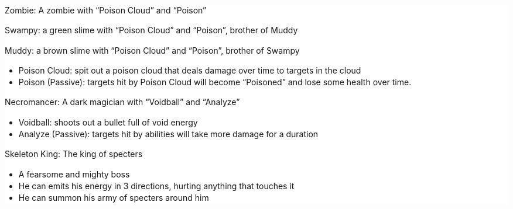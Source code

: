 Zombie: A zombie with “Poison Cloud” and “Poison”

Swampy: a green slime with “Poison Cloud” and “Poison”, brother of Muddy

Muddy: a brown slime with “Poison Cloud” and “Poison”, brother of Swampy
* Poison Cloud: spit out a poison cloud that deals damage over time to targets in the cloud
* Poison (Passive): targets hit by Poison Cloud will become “Poisoned” and lose some health over time.

Necromancer: A dark magician with “Voidball” and “Analyze”
* Voidball: shoots out a bullet full of void energy
* Analyze (Passive): targets hit by abilities will take more damage for a duration

Skeleton King: The king of specters
* A fearsome and mighty boss
* He can emits his energy in 3 directions, hurting anything that touches it
* He can summon his army of specters around him


